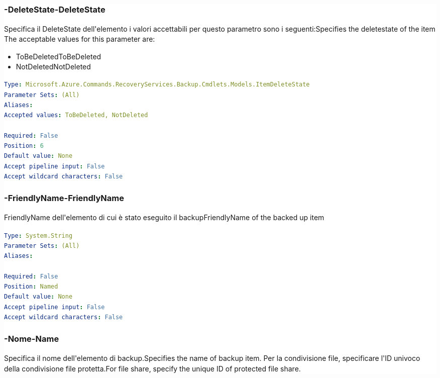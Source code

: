### <span data-ttu-id="8aabb-135">-DeleteState</span><span class="sxs-lookup"><span data-stu-id="8aabb-135">-DeleteState</span></span>
<span data-ttu-id="8aabb-136">Specifica il DeleteState dell'elemento i valori accettabili per questo parametro sono i seguenti:</span><span class="sxs-lookup"><span data-stu-id="8aabb-136">Specifies the deletestate of the item The acceptable values for this parameter are:</span></span>

- <span data-ttu-id="8aabb-137">ToBeDeleted</span><span class="sxs-lookup"><span data-stu-id="8aabb-137">ToBeDeleted</span></span>
- <span data-ttu-id="8aabb-138">NotDeleted</span><span class="sxs-lookup"><span data-stu-id="8aabb-138">NotDeleted</span></span>

```yaml
Type: Microsoft.Azure.Commands.RecoveryServices.Backup.Cmdlets.Models.ItemDeleteState
Parameter Sets: (All)
Aliases:
Accepted values: ToBeDeleted, NotDeleted

Required: False
Position: 6
Default value: None
Accept pipeline input: False
Accept wildcard characters: False
```

### <span data-ttu-id="8aabb-139">-FriendlyName</span><span class="sxs-lookup"><span data-stu-id="8aabb-139">-FriendlyName</span></span>
<span data-ttu-id="8aabb-140">FriendlyName dell'elemento di cui è stato eseguito il backup</span><span class="sxs-lookup"><span data-stu-id="8aabb-140">FriendlyName of the backed up item</span></span>

```yaml
Type: System.String
Parameter Sets: (All)
Aliases:

Required: False
Position: Named
Default value: None
Accept pipeline input: False
Accept wildcard characters: False
```

### <span data-ttu-id="8aabb-141">-Nome</span><span class="sxs-lookup"><span data-stu-id="8aabb-141">-Name</span></span>

<span data-ttu-id="8aabb-142">Specifica il nome dell'elemento di backup.</span><span class="sxs-lookup"><span data-stu-id="8aabb-142">Specifies the name of backup item.</span></span> <span data-ttu-id="8aabb-143">Per la condivisione file, specificare l'ID univoco della condivisione file protetta.</span><span class="sxs-lookup"><span data-stu-id="8aabb-143">For file share, specify the unique ID of protected file share.</span></span>
